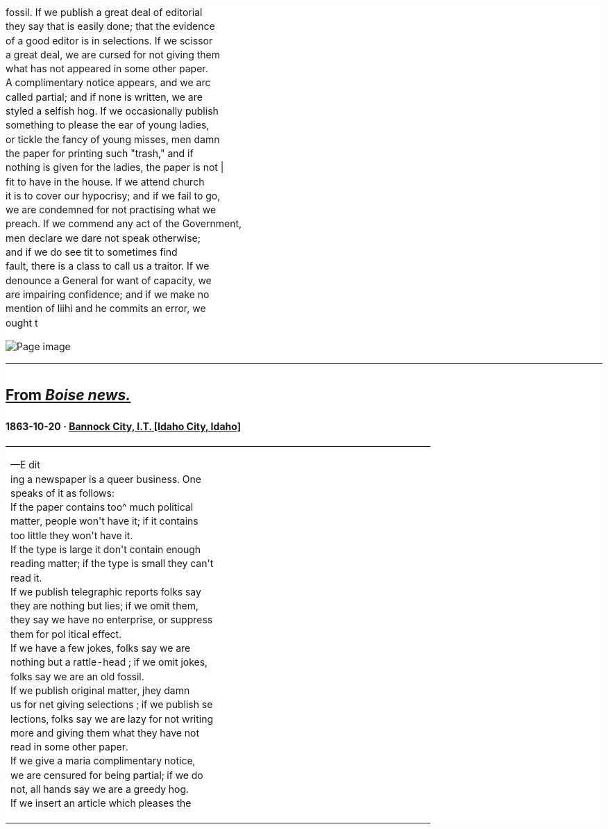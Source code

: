   
fossil. If we publish a great deal of editorial  
they say that is easily done; that the evidence  
of a good editor is in selections. If we scissor  
a great deal, we are cursed for not giving them  
what has not appeared in some other paper.  
A complimentary notice appears, and we arc  
called partial; and if none is written, we are  
styled a selfish hog. If we occasionally publish  
something to please the ear of young ladies,  
or tickle the fancy of young misses, men damn  
the paper for printing such &quot;trash,&quot; and if  
nothing is given for the ladies, the paper is not |  
fit to have in the house. If we attend church  
it is to cover our hypocrisy; and if we fail to go,  
we are condemned for not practising what we  
preach. If we commend any act of the Government,  
men declare we dare not speak otherwise;  
and if we do see tit to sometimes find  
fault, there is a class to call us a traitor. If we  
denounce a General for want of capacity, we  
are impairing confidence; and if we make no  
mention of liihi and he commits an error, we  
ought t
</td><td style="width: 50%; max-height: 75%; margin: auto; display: block;">
<img alt="Page image" src="https://tile.loc.gov/image-services/iiif/service:ndnp:scu:batch_scu_kershawhogjam_ver03:data:sn85042595:00415620305:1863100201:0358/pct:5.228519,49.903760,25.996344,21.442320/!600,600/0/default.jpg"/>
</td>
</tr></table>

---

## [From _Boise news._](https://www.loc.gov/resource/sn89055016/1863-10-20/ed-1/?sp=4)

#### 1863-10-20 &middot; [Bannock City, I.T. [Idaho City, Idaho]](http://dbpedia.org/resource/Idaho_City%2C_Idaho)

<table style="width: 100%;"><tr><td style="width: 50%">

—E dit  
ing a newspaper is a queer business. One  
speaks of it as follows:  
If the paper contains too^ much political  
matter, people won&#x27;t have it; if it contains  
too little they won&#x27;t have it.  
If the type is large it don&#x27;t contain enough  
reading matter; if the type is small they can&#x27;t  
read it.  
If we publish telegraphic reports folks say  
they are nothing but lies; if we omit them,  
they say we have no enterprise, or suppress  
them for pol itical effect.  
If we have a few jokes, folks say we are  
nothing but a rattle-head ; if we omit jokes,  
folks say we are an old fossil.  
If we publish original matter, jhey damn  
us for net giving selections ; if we publish se­  
lections, folks say we are lazy for not writing  
more and giving them what they have not  
read in some other paper.  
If we give a maria complimentary notice,  
we are censured for being partial; if we do  
not, all hands say we are a greedy hog.  
If we insert an article which pleases the  